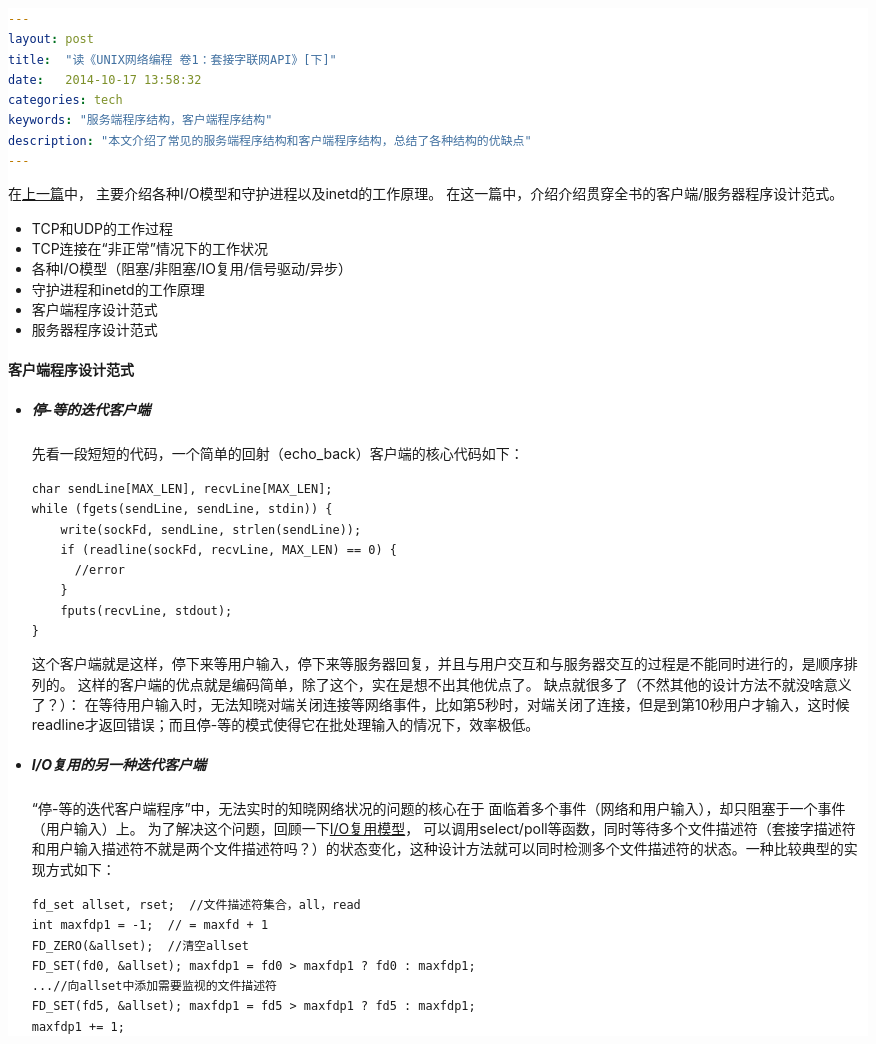 ```yaml
---
layout: post
title:  "读《UNIX网络编程 卷1：套接字联网API》[下]"
date:   2014-10-17 13:58:32
categories: tech
keywords: "服务端程序结构，客户端程序结构"
description: "本文介绍了常见的服务端程序结构和客户端程序结构，总结了各种结构的优缺点"
---
```


在[上一篇](/jekyll/update/2014/10/14/read-unix-network-programming-2/)中，
主要介绍各种I/O模型和守护进程以及inetd的工作原理。
在这一篇中，介绍介绍贯穿全书的客户端/服务器程序设计范式。

+ TCP和UDP的工作过程
+ TCP连接在“非正常”情况下的工作状况
+ 各种I/O模型（阻塞/非阻塞/IO复用/信号驱动/异步）
+ 守护进程和inetd的工作原理
+ 客户端程序设计范式
+ 服务器程序设计范式

#### **客户端程序设计范式** #####

+ ##### **停-等的迭代客户端** #####
  先看一段短短的代码，一个简单的回射（echo_back）客户端的核心代码如下：

      char sendLine[MAX_LEN], recvLine[MAX_LEN];
      while (fgets(sendLine, sendLine, stdin)) {
          write(sockFd, sendLine, strlen(sendLine));
          if (readline(sockFd, recvLine, MAX_LEN) == 0) {
            //error
          }
          fputs(recvLine, stdout);
      }

  这个客户端就是这样，停下来等用户输入，停下来等服务器回复，并且与用户交互和与服务器交互的过程是不能同时进行的，是顺序排列的。
  这样的客户端的优点就是编码简单，除了这个，实在是想不出其他优点了。
  缺点就很多了（不然其他的设计方法不就没啥意义了？）：
  在等待用户输入时，无法知晓对端关闭连接等网络事件，比如第5秒时，对端关闭了连接，但是到第10秒用户才输入，这时候readline才返回错误；而且停-等的模式使得它在批处理输入的情况下，效率极低。

+ ##### **I/O复用的另一种迭代客户端** #####

  “停-等的迭代客户端程序”中，无法实时的知晓网络状况的问题的核心在于
  面临着多个事件（网络和用户输入），却只阻塞于一个事件（用户输入）上。
  为了解决这个问题，回顾一下[I/O复用模型](/jekyll/update/2014/10/14/read-unix-network-programming-2/#io-2)，
  可以调用select/poll等函数，同时等待多个文件描述符（套接字描述符和用户输入描述符不就是两个文件描述符吗？）的状态变化，这种设计方法就可以同时检测多个文件描述符的状态。一种比较典型的实现方式如下：
  
      fd_set allset, rset;  //文件描述符集合，all，read
      int maxfdp1 = -1;  // = maxfd + 1
      FD_ZERO(&allset);  //清空allset
      FD_SET(fd0, &allset); maxfdp1 = fd0 > maxfdp1 ? fd0 : maxfdp1;
      ...//向allset中添加需要监视的文件描述符
      FD_SET(fd5, &allset); maxfdp1 = fd5 > maxfdp1 ? fd5 : maxfdp1;
      maxfdp1 += 1;
